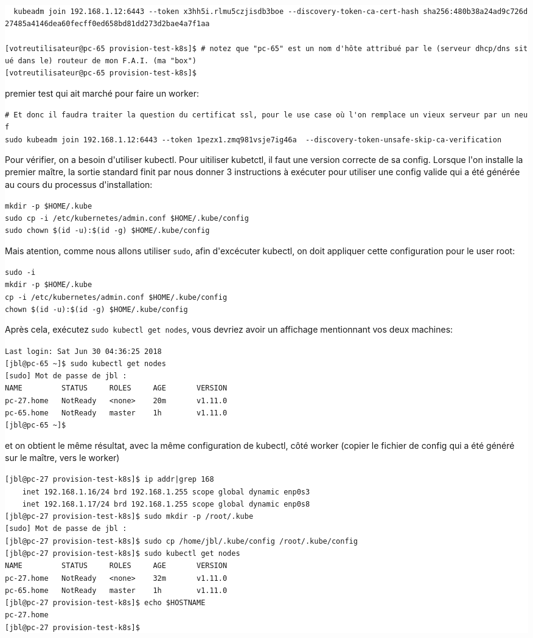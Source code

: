 ```
  kubeadm join 192.168.1.12:6443 --token x3hh5i.rlmu5czjisdb3boe --discovery-token-ca-cert-hash sha256:480b38a24ad9c726d27485a4146dea60fecff0ed658bd81dd273d2bae4a7f1aa

[votreutilisateur@pc-65 provision-test-k8s]$ # notez que "pc-65" est un nom d'hôte attribué par le (serveur dhcp/dns situé dans le) routeur de mon F.A.I. (ma "box") 
[votreutilisateur@pc-65 provision-test-k8s]$ 

```

premier test qui ait marché pour faire un worker:

```
# Et donc il faudra traiter la question du certificat ssl, pour le use case où l'on remplace un vieux serveur par un neuf
sudo kubeadm join 192.168.1.12:6443 --token 1pezx1.zmq981vsje7ig46a  --discovery-token-unsafe-skip-ca-verification 
``` 
Pour vérifier, on a besoin d'utiliser kubectl. Pour uitiliser kubetctl, il faut une version correcte de sa config.
Lorsque l'on installe la premier maître, la sortie standard finit par nous donner 3 instructions à exécuter pour utiliser une config valide qui a été générée au cours du processus d'installation:

```
mkdir -p $HOME/.kube
sudo cp -i /etc/kubernetes/admin.conf $HOME/.kube/config
sudo chown $(id -u):$(id -g) $HOME/.kube/config
```
Mais atention, comme nous allons utiliser `sudo`, afin d'excécuter kubectl, on doit appliquer cette configuration pour le user root:

```
sudo -i
mkdir -p $HOME/.kube
cp -i /etc/kubernetes/admin.conf $HOME/.kube/config
chown $(id -u):$(id -g) $HOME/.kube/config
```
Après cela, exécutez `sudo kubectl get nodes`, vous devriez avoir un affichage mentionnant vos deux machines:

```
Last login: Sat Jun 30 04:36:25 2018
[jbl@pc-65 ~]$ sudo kubectl get nodes
[sudo] Mot de passe de jbl : 
NAME         STATUS     ROLES     AGE       VERSION
pc-27.home   NotReady   <none>    20m       v1.11.0
pc-65.home   NotReady   master    1h        v1.11.0
[jbl@pc-65 ~]$

```

et on obtient le même résultat, avec la même configuration de kubectl, côté worker (copier le fichier de config qui a été généré sur le maître, vers le worker)

```
[jbl@pc-27 provision-test-k8s]$ ip addr|grep 168
    inet 192.168.1.16/24 brd 192.168.1.255 scope global dynamic enp0s3
    inet 192.168.1.17/24 brd 192.168.1.255 scope global dynamic enp0s8
[jbl@pc-27 provision-test-k8s]$ sudo mkdir -p /root/.kube
[sudo] Mot de passe de jbl : 
[jbl@pc-27 provision-test-k8s]$ sudo cp /home/jbl/.kube/config /root/.kube/config
[jbl@pc-27 provision-test-k8s]$ sudo kubectl get nodes
NAME         STATUS     ROLES     AGE       VERSION
pc-27.home   NotReady   <none>    32m       v1.11.0
pc-65.home   NotReady   master    1h        v1.11.0
[jbl@pc-27 provision-test-k8s]$ echo $HOSTNAME
pc-27.home
[jbl@pc-27 provision-test-k8s]$

```